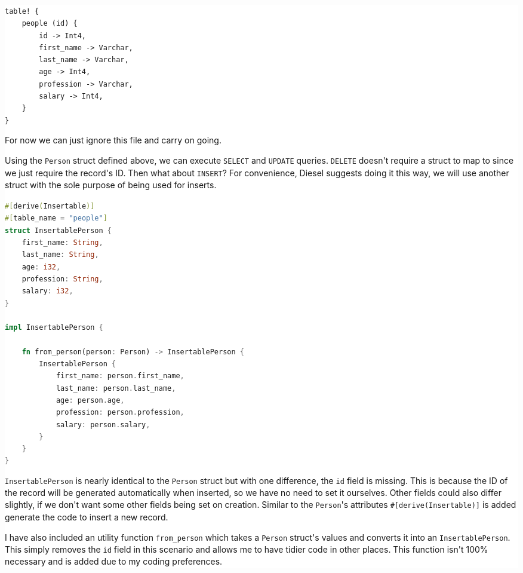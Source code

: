 ```
table! {
    people (id) {
        id -> Int4,
        first_name -> Varchar,
        last_name -> Varchar,
        age -> Int4,
        profession -> Varchar,
        salary -> Int4,
    }
}
```

For now we can just ignore this file and carry on going.

Using the `Person` struct defined above, we can execute `SELECT` and `UPDATE` queries. `DELETE` doesn't require a struct to map to since we just require the record's ID. Then what about `INSERT`? For convenience, Diesel suggests doing it this way, we will use another struct with the sole purpose of being used for inserts.

```rust
#[derive(Insertable)]
#[table_name = "people"]
struct InsertablePerson {
    first_name: String,
    last_name: String,
    age: i32,
    profession: String,
    salary: i32,
}

impl InsertablePerson {

    fn from_person(person: Person) -> InsertablePerson {
        InsertablePerson {
            first_name: person.first_name,
            last_name: person.last_name,
            age: person.age,
            profession: person.profession,
            salary: person.salary,
        }
    }
}
```

`InsertablePerson` is nearly identical to the `Person` struct but with one difference, the `id` field is missing. This is because the ID of the record will be generated automatically when inserted, so we have no need to set it ourselves. Other fields could also differ slightly, if we don't want some other fields being set on creation. Similar to the `Person`'s attributes `#[derive(Insertable)]` is added generate the code to insert a new record.

I have also included an utility function `from_person` which takes a `Person` struct's values and converts it into an `InsertablePerson`. This simply removes the `id` field in this scenario and allows me to have tidier code in other places. This function isn't 100% necessary and is added due to my coding preferences.
